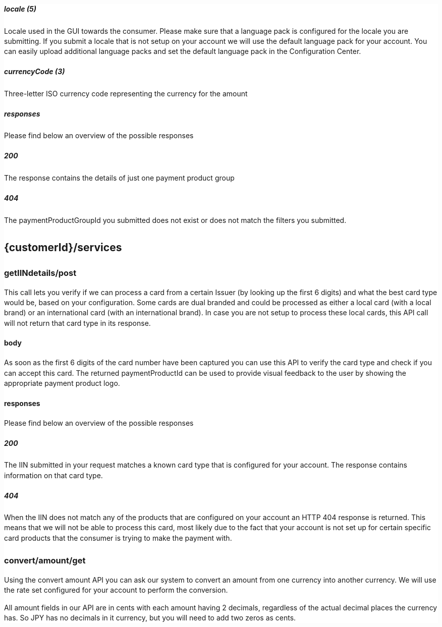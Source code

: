 ##### locale (5) #####
Locale used in the GUI towards the consumer. Please make sure that a language pack is configured for the locale you are submitting. If you submit a locale that is not setup on your account we will use the default language pack for your account. You can easily upload additional language packs and set the default language pack in the Configuration Center.
##### currencyCode (3) #####
Three-letter ISO currency code representing the currency for the amount

##### responses #####
Please find below an overview of the possible responses

##### 200 #####
The response contains the details of just one payment product group

##### 404 #####
The <span class="property">paymentProductGroupId</a> you submitted does not exist or does not match the filters you submitted.



## {customerId}/services ##

### getIINdetails/post ###
This call lets you verify if we can process a card from a certain Issuer (by looking up the first 6 digits) and what the best card type would be, based on your configuration. Some cards are dual branded and could be processed as either a local card (with a local brand) or an international card (with an international brand). In case you are not setup to process these local cards, this API call will not return that card type in its response.

#### body ####
As soon as the first 6 digits of the card number have been captured you can use this API to verify the card type and check if you can accept this card. The returned <span class="property">paymentProductId</span> can be used to provide visual feedback to the user by showing the appropriate payment product logo.

#### responses ####
Please find below an overview of the possible responses

##### 200 #####
The IIN submitted in your request matches a known card type that is configured for your account. The response contains information on that card type.

##### 404 #####
When the IIN does not match any of the products that are configured on your account an HTTP 404 response is returned. This means that we will not be able to process this card, most likely due to the fact that your account is not set up for certain specific card products that the consumer is trying to make the payment with. 


### convert/amount/get ###
Using the convert amount API you can ask our system to convert an amount from one currency into another currency. We will use the rate set configured for your account to perform the conversion. 
<div class="alert alert-info">All amount fields in our API are in cents with each amount having 2 decimals, regardless of the actual decimal places the currency has. So JPY has no decimals in it currency, but you will need to add two zeros as cents.</div>
